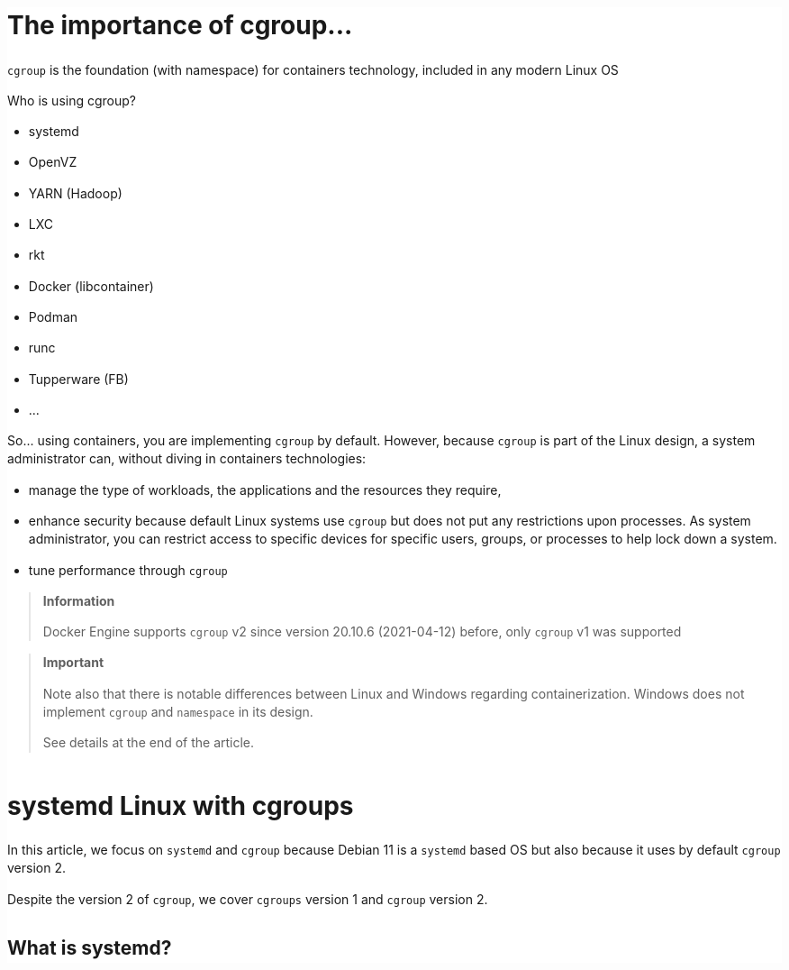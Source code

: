 # The importance of cgroup...

`cgroup` is the foundation (with namespace) for containers technology, included in any modern Linux OS

Who is using cgroup?

- systemd

- OpenVZ

- YARN (Hadoop)

- LXC

- rkt

- Docker (libcontainer)

- Podman

- runc

- Tupperware (FB)

- ...

So... using containers, you are implementing `cgroup` by default. However, because `cgroup` is part of the Linux design, a system administrator can, without diving in containers technologies:

- manage the type of workloads, the applications and the resources they require,

- enhance security because default Linux systems use `cgroup` but does not put any restrictions upon processes. As system administrator, you can restrict access to specific devices for specific users, groups, or processes to help lock down a system.

- tune performance through `cgroup`

> **Information**
> 
> Docker Engine supports `cgroup` v2 since version 20.10.6 (2021-04-12) before, only `cgroup` v1 was supported

> **Important**
> 
> Note also that there is notable differences between Linux and Windows regarding containerization. Windows does not implement `cgroup` and `namespace` in its design.
> 
> See details at the end of the article.

# systemd Linux with cgroups

In this article, we focus on `systemd` and `cgroup` because Debian 11 is a `systemd` based OS but also because it uses by default `cgroup` version 2.

Despite the version 2 of `cgroup`, we cover `cgroups` version 1 and `cgroup` version 2.

## What is systemd?
